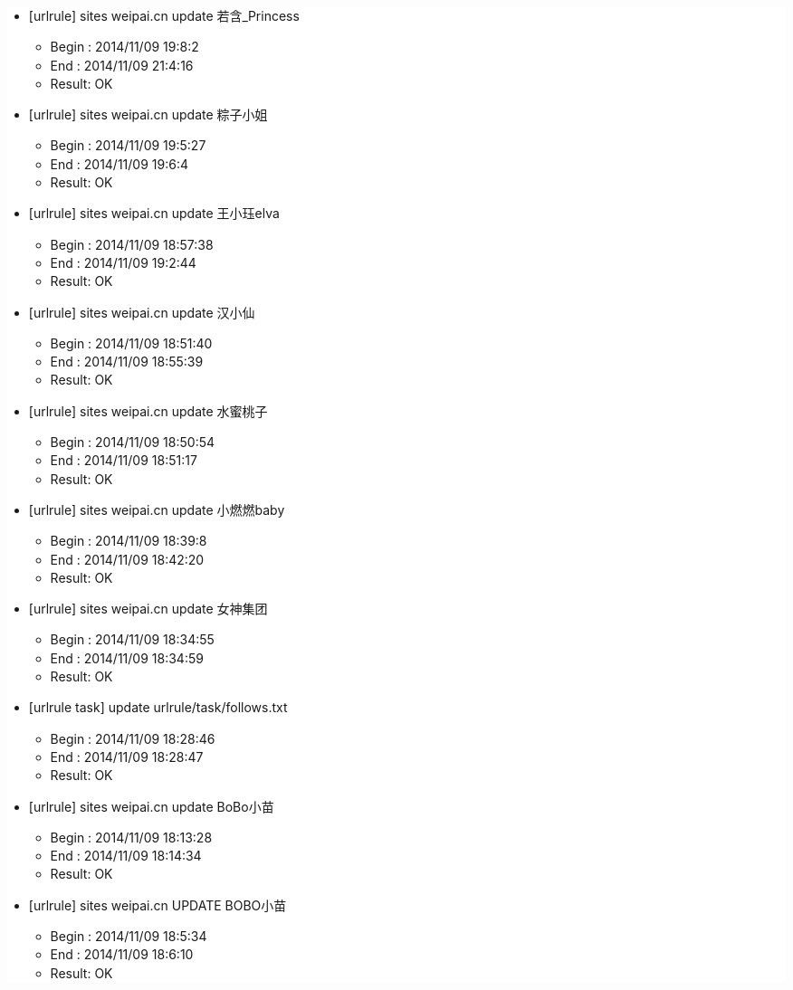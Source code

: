 * [urlrule] sites weipai.cn update 若含_Princess

    * Begin : 2014/11/09 19:8:2
    * End   : 2014/11/09 21:4:16
    * Result: OK

* [urlrule] sites weipai.cn update 粽子小姐

    * Begin : 2014/11/09 19:5:27
    * End   : 2014/11/09 19:6:4
    * Result: OK

* [urlrule] sites weipai.cn update 王小珏elva

    * Begin : 2014/11/09 18:57:38
    * End   : 2014/11/09 19:2:44
    * Result: OK

* [urlrule] sites weipai.cn update 汉小仙

    * Begin : 2014/11/09 18:51:40
    * End   : 2014/11/09 18:55:39
    * Result: OK

* [urlrule] sites weipai.cn update 水蜜桃子

    * Begin : 2014/11/09 18:50:54
    * End   : 2014/11/09 18:51:17
    * Result: OK

* [urlrule] sites weipai.cn update 小燃燃baby

    * Begin : 2014/11/09 18:39:8
    * End   : 2014/11/09 18:42:20
    * Result: OK

* [urlrule] sites weipai.cn update 女神集团

    * Begin : 2014/11/09 18:34:55
    * End   : 2014/11/09 18:34:59
    * Result: OK

* [urlrule task] update urlrule/task/follows.txt

    * Begin : 2014/11/09 18:28:46
    * End   : 2014/11/09 18:28:47
    * Result: OK

* [urlrule] sites weipai.cn update BoBo小苗

    * Begin : 2014/11/09 18:13:28
    * End   : 2014/11/09 18:14:34
    * Result: OK

* [urlrule] sites weipai.cn UPDATE BOBO小苗


    * Begin : 2014/11/09 18:5:34
    * End   : 2014/11/09 18:6:10
    * Result: OK
